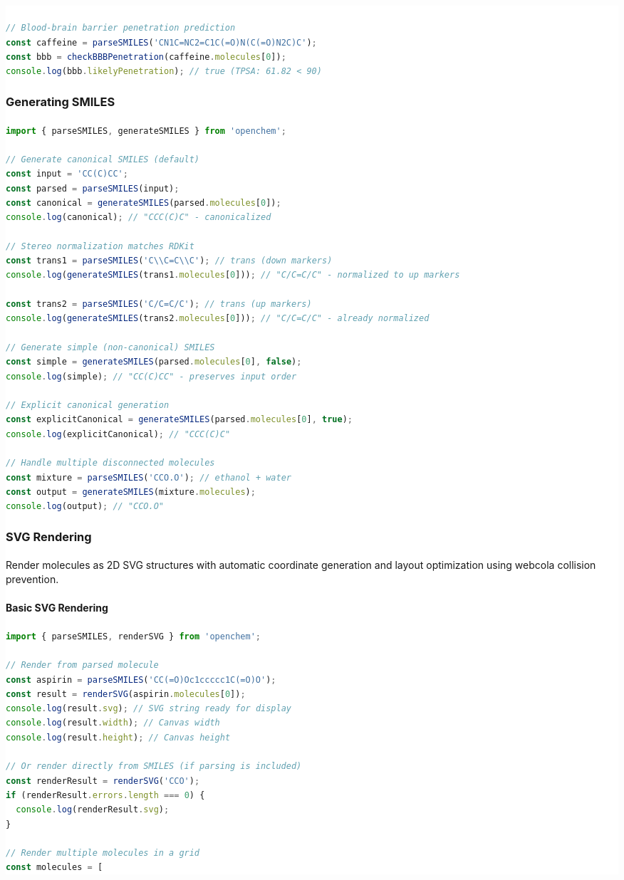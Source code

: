 ```typescript

// Blood-brain barrier penetration prediction
const caffeine = parseSMILES('CN1C=NC2=C1C(=O)N(C(=O)N2C)C');
const bbb = checkBBBPenetration(caffeine.molecules[0]);
console.log(bbb.likelyPenetration); // true (TPSA: 61.82 < 90)
```

### Generating SMILES

```typescript
import { parseSMILES, generateSMILES } from 'openchem';

// Generate canonical SMILES (default)
const input = 'CC(C)CC';
const parsed = parseSMILES(input);
const canonical = generateSMILES(parsed.molecules[0]);
console.log(canonical); // "CCC(C)C" - canonicalized

// Stereo normalization matches RDKit
const trans1 = parseSMILES('C\\C=C\\C'); // trans (down markers)
console.log(generateSMILES(trans1.molecules[0])); // "C/C=C/C" - normalized to up markers

const trans2 = parseSMILES('C/C=C/C'); // trans (up markers)
console.log(generateSMILES(trans2.molecules[0])); // "C/C=C/C" - already normalized

// Generate simple (non-canonical) SMILES
const simple = generateSMILES(parsed.molecules[0], false);
console.log(simple); // "CC(C)CC" - preserves input order

// Explicit canonical generation
const explicitCanonical = generateSMILES(parsed.molecules[0], true);
console.log(explicitCanonical); // "CCC(C)C"

// Handle multiple disconnected molecules
const mixture = parseSMILES('CCO.O'); // ethanol + water
const output = generateSMILES(mixture.molecules);
console.log(output); // "CCO.O"
```

### SVG Rendering

Render molecules as 2D SVG structures with automatic coordinate generation and layout optimization using webcola collision prevention.

#### Basic SVG Rendering

```typescript
import { parseSMILES, renderSVG } from 'openchem';

// Render from parsed molecule
const aspirin = parseSMILES('CC(=O)Oc1ccccc1C(=O)O');
const result = renderSVG(aspirin.molecules[0]);
console.log(result.svg); // SVG string ready for display
console.log(result.width); // Canvas width
console.log(result.height); // Canvas height

// Or render directly from SMILES (if parsing is included)
const renderResult = renderSVG('CCO');
if (renderResult.errors.length === 0) {
  console.log(renderResult.svg);
}

// Render multiple molecules in a grid
const molecules = [
```